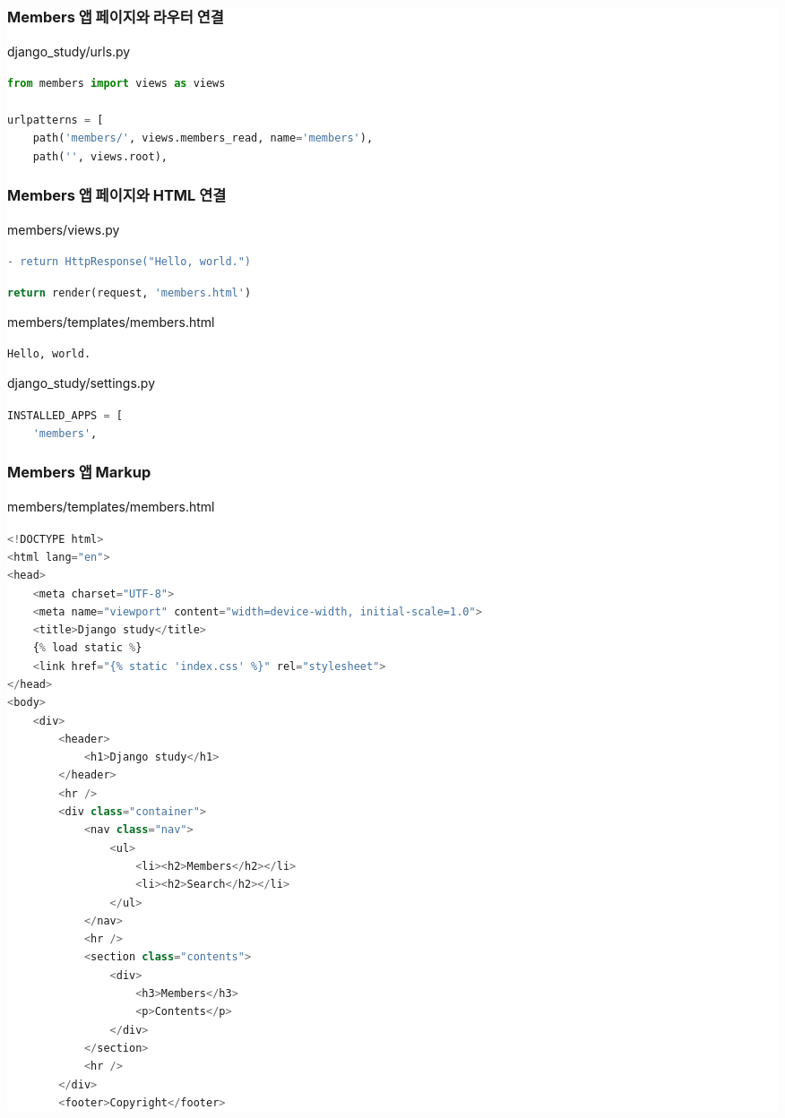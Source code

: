 ### Members 앱 페이지와 라우터 연결
django_study/urls.py
```py
from members import views as views

urlpatterns = [
    path('members/', views.members_read, name='members'),
    path('', views.root),
```

### Members 앱 페이지와 HTML 연결
members/views.py
```diff
- return HttpResponse("Hello, world.")
```
```py
return render(request, 'members.html')
```

members/templates/members.html
```html
Hello, world.
```

django_study/settings.py
```py
INSTALLED_APPS = [
    'members',
```

### Members 앱 Markup
members/templates/members.html
```py
<!DOCTYPE html>
<html lang="en">
<head>
    <meta charset="UTF-8">
    <meta name="viewport" content="width=device-width, initial-scale=1.0">
    <title>Django study</title>
    {% load static %}
    <link href="{% static 'index.css' %}" rel="stylesheet">
</head>
<body>
    <div>
        <header>
            <h1>Django study</h1>
        </header>
        <hr />
        <div class="container">
            <nav class="nav">
                <ul>
                    <li><h2>Members</h2></li>
                    <li><h2>Search</h2></li>
                </ul>
            </nav>
            <hr />
            <section class="contents">
                <div>
                    <h3>Members</h3>
                    <p>Contents</p>
                </div>
            </section>
            <hr />
        </div>
        <footer>Copyright</footer>
```